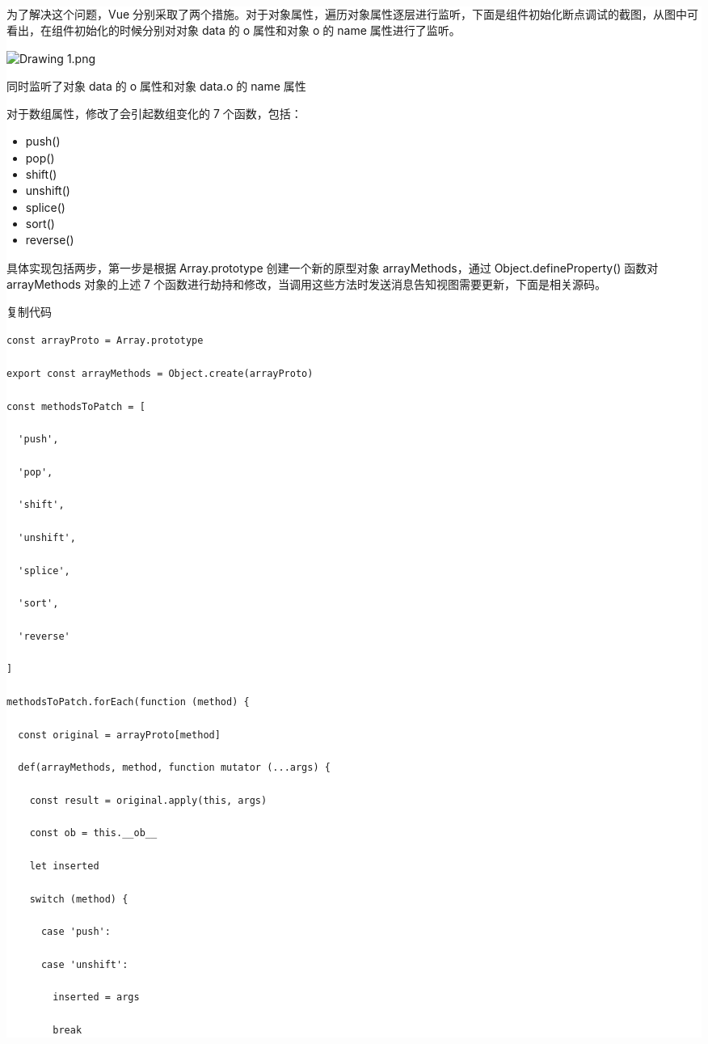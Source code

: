 为了解决这个问题，Vue 分别采取了两个措施。对于对象属性，遍历对象属性逐层进行监听，下面是组件初始化断点调试的截图，从图中可看出，在组件初始化的时候分别对对象 data 的 o 属性和对象 o 的 name 属性进行了监听。

![Drawing 1.png](https://s0.lgstatic.com/i/image/M00/39/0D/CgqCHl8esvyAfqbBAABHCUKHL3U110.png)

同时监听了对象 data 的 o 属性和对象 data.o 的 name 属性

对于数组属性，修改了会引起数组变化的 7 个函数，包括：

- push()
- pop()
- shift()
- unshift()
- splice()
- sort()
- reverse()

具体实现包括两步，第一步是根据 Array.prototype 创建一个新的原型对象 arrayMethods，通过 Object.defineProperty() 函数对 arrayMethods 对象的上述 7 个函数进行劫持和修改，当调用这些方法时发送消息告知视图需要更新，下面是相关源码。

复制代码

```
const arrayProto = Array.prototype 

export const arrayMethods = Object.create(arrayProto) 

const methodsToPatch = [ 

  'push', 

  'pop', 

  'shift', 

  'unshift', 

  'splice', 

  'sort', 

  'reverse' 

] 

methodsToPatch.forEach(function (method) { 

  const original = arrayProto[method] 

  def(arrayMethods, method, function mutator (...args) { 

    const result = original.apply(this, args) 

    const ob = this.__ob__ 

    let inserted 

    switch (method) { 

      case 'push': 

      case 'unshift': 

        inserted = args 

        break 
```